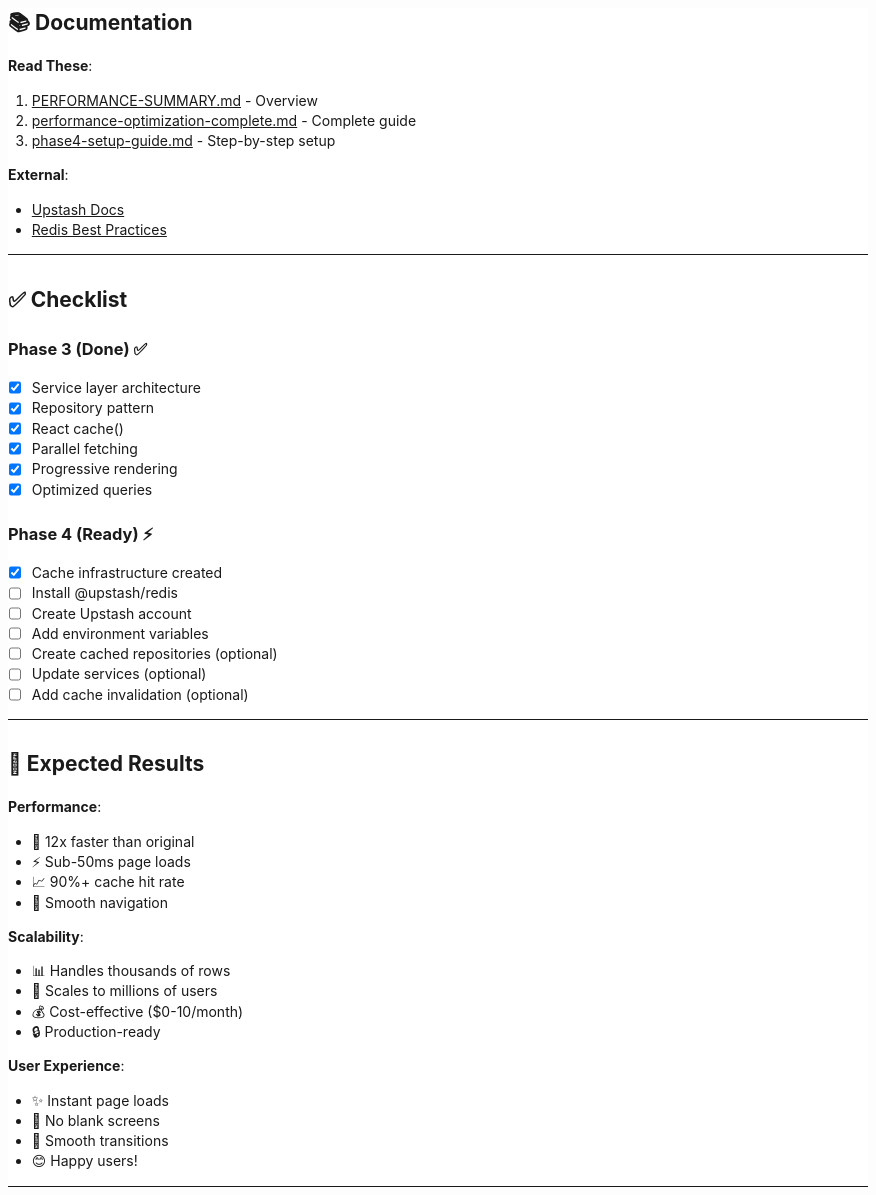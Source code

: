 
## 📚 Documentation

**Read These**:
1. [PERFORMANCE-SUMMARY.md](.kiro/steering/PERFORMANCE-SUMMARY.md) - Overview
2. [performance-optimization-complete.md](.kiro/steering/performance-optimization-complete.md) - Complete guide
3. [phase4-setup-guide.md](.kiro/steering/phase4-setup-guide.md) - Step-by-step setup

**External**:
- [Upstash Docs](https://docs.upstash.com/redis)
- [Redis Best Practices](https://redis.io/docs/manual/patterns/)

---

## ✅ Checklist

### Phase 3 (Done) ✅
- [x] Service layer architecture
- [x] Repository pattern
- [x] React cache()
- [x] Parallel fetching
- [x] Progressive rendering
- [x] Optimized queries

### Phase 4 (Ready) ⚡
- [x] Cache infrastructure created
- [ ] Install @upstash/redis
- [ ] Create Upstash account
- [ ] Add environment variables
- [ ] Create cached repositories (optional)
- [ ] Update services (optional)
- [ ] Add cache invalidation (optional)

---

## 🎉 Expected Results

**Performance**:
- 🚀 12x faster than original
- ⚡ Sub-50ms page loads
- 📈 90%+ cache hit rate
- 🎯 Smooth navigation

**Scalability**:
- 📊 Handles thousands of rows
- 👥 Scales to millions of users
- 💰 Cost-effective ($0-10/month)
- 🔒 Production-ready

**User Experience**:
- ✨ Instant page loads
- 🚫 No blank screens
- 🎨 Smooth transitions
- 😊 Happy users!

---